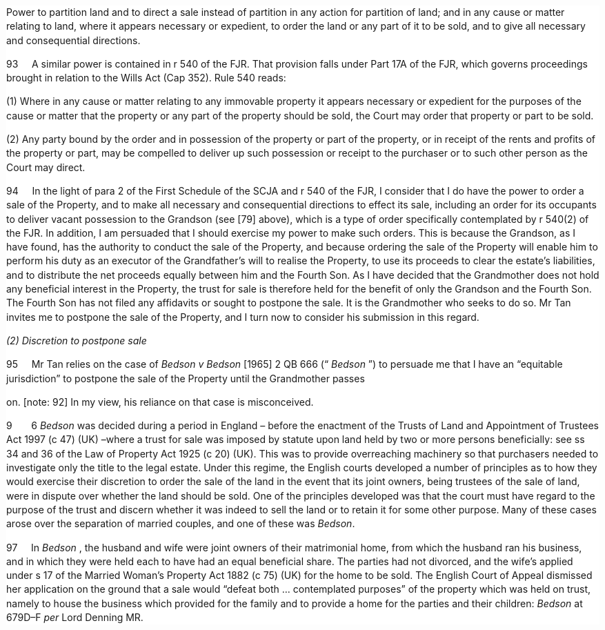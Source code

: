  Power to partition land and to direct a sale instead of partition in any action for partition of land; and in any cause or matter relating to land, where it appears necessary or expedient, to order the land or any part of it to be sold, and to give all necessary and consequential directions. 

93     A similar power is contained in r 540 of the FJR. That provision falls under Part 17A of the FJR, which governs proceedings brought in relation to the Wills Act (Cap 352). Rule 540 reads: 

 (1) Where in any cause or matter relating to any immovable property it appears necessary or expedient for the purposes of the cause or matter that the property or any part of the property should be sold, the Court may order that property or part to be sold. 

 (2) Any party bound by the order and in possession of the property or part of the property, or in receipt of the rents and profits of the property or part, may be compelled to deliver up such possession or receipt to the purchaser or to such other person as the Court may direct. 


94     In the light of para 2 of the First Schedule of the SCJA and r 540 of the FJR, I consider that I do have the power to order a sale of the Property, and to make all necessary and consequential directions to effect its sale, including an order for its occupants to deliver vacant possession to the Grandson (see [79] above), which is a type of order specifically contemplated by r 540(2) of the FJR. In addition, I am persuaded that I should exercise my power to make such orders. This is because the Grandson, as I have found, has the authority to conduct the sale of the Property, and because ordering the sale of the Property will enable him to perform his duty as an executor of the Grandfather’s will to realise the Property, to use its proceeds to clear the estate’s liabilities, and to distribute the net proceeds equally between him and the Fourth Son. As I have decided that the Grandmother does not hold any beneficial interest in the Property, the trust for sale is therefore held for the benefit of only the Grandson and the Fourth Son. The Fourth Son has not filed any affidavits or sought to postpone the sale. It is the Grandmother who seeks to do so. Mr Tan invites me to postpone the sale of the Property, and I turn now to consider his submission in this regard. 

_(2) Discretion to postpone sale_ 

95     Mr Tan relies on the case of _Bedson v Bedson_ [1965] 2 QB 666 (“ _Bedson_ ”) to persuade me that I have an “equitable jurisdiction” to postpone the sale of the Property until the Grandmother passes 

on. [note: 92] In my view, his reliance on that case is misconceived. 

9       6 _Bedson_ was decided during a period in England – before the enactment of the Trusts of Land and Appointment of Trustees Act 1997 (c 47) (UK) –where a trust for sale was imposed by statute upon land held by two or more persons beneficially: see ss 34 and 36 of the Law of Property Act 1925 (c 20) (UK). This was to provide overreaching machinery so that purchasers needed to investigate only the title to the legal estate. Under this regime, the English courts developed a number of principles as to how they would exercise their discretion to order the sale of the land in the event that its joint owners, being trustees of the sale of land, were in dispute over whether the land should be sold. One of the principles developed was that the court must have regard to the purpose of the trust and discern whether it was indeed to sell the land or to retain it for some other purpose. Many of these cases arose over the separation of married couples, and one of these was _Bedson_. 

97     In _Bedson_ , the husband and wife were joint owners of their matrimonial home, from which the husband ran his business, and in which they were held each to have had an equal beneficial share. The parties had not divorced, and the wife’s applied under s 17 of the Married Woman’s Property Act 1882 (c 75) (UK) for the home to be sold. The English Court of Appeal dismissed her application on the ground that a sale would “defeat both ... contemplated purposes” of the property which was held on trust, namely to house the business which provided for the family and to provide a home for the parties and their children: _Bedson_ at 679D–F _per_ Lord Denning MR. 
